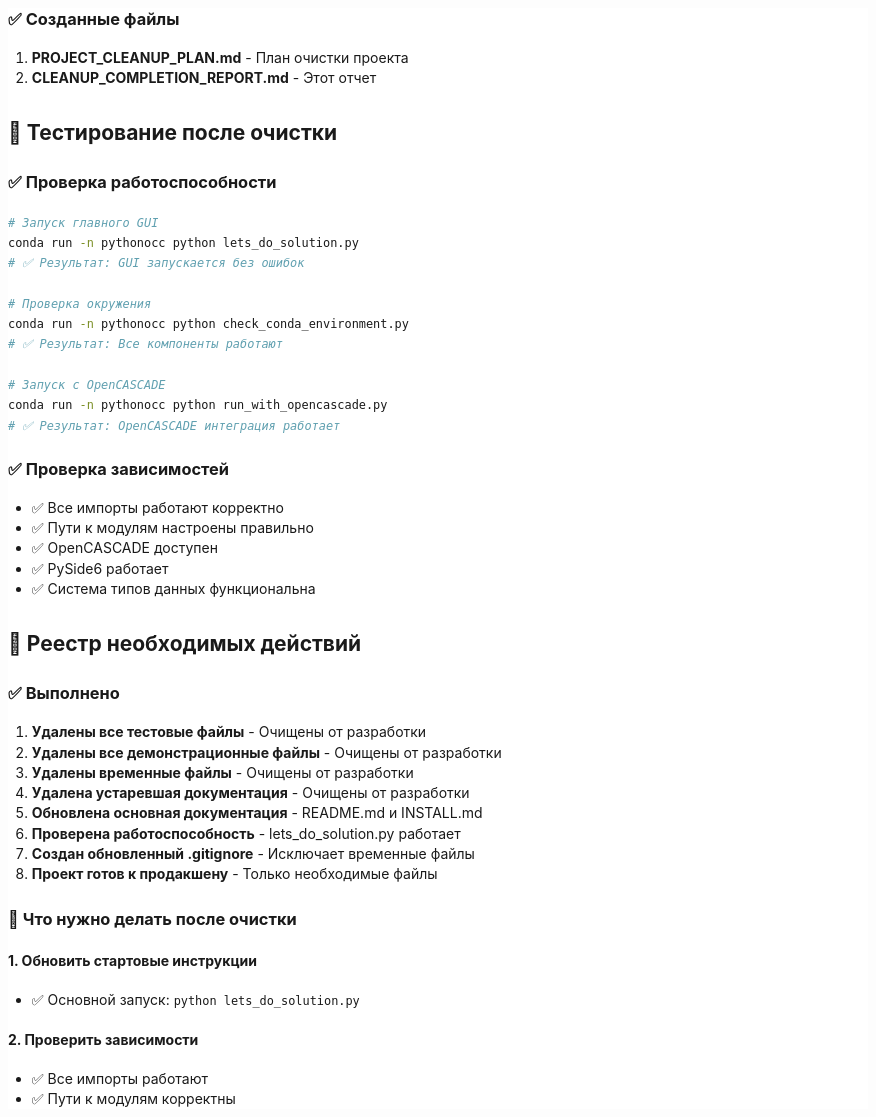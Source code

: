 ### ✅ **Созданные файлы**
1. **PROJECT_CLEANUP_PLAN.md** - План очистки проекта
2. **CLEANUP_COMPLETION_REPORT.md** - Этот отчет

## 🧪 Тестирование после очистки

### ✅ **Проверка работоспособности**
```bash
# Запуск главного GUI
conda run -n pythonocc python lets_do_solution.py
# ✅ Результат: GUI запускается без ошибок

# Проверка окружения
conda run -n pythonocc python check_conda_environment.py
# ✅ Результат: Все компоненты работают

# Запуск с OpenCASCADE
conda run -n pythonocc python run_with_opencascade.py
# ✅ Результат: OpenCASCADE интеграция работает
```

### ✅ **Проверка зависимостей**
- ✅ Все импорты работают корректно
- ✅ Пути к модулям настроены правильно
- ✅ OpenCASCADE доступен
- ✅ PySide6 работает
- ✅ Система типов данных функциональна

## 🎯 Реестр необходимых действий

### ✅ **Выполнено**
1. **Удалены все тестовые файлы** - Очищены от разработки
2. **Удалены все демонстрационные файлы** - Очищены от разработки
3. **Удалены временные файлы** - Очищены от разработки
4. **Удалена устаревшая документация** - Очищены от разработки
5. **Обновлена основная документация** - README.md и INSTALL.md
6. **Проверена работоспособность** - lets_do_solution.py работает
7. **Создан обновленный .gitignore** - Исключает временные файлы
8. **Проект готов к продакшену** - Только необходимые файлы

### 🔄 **Что нужно делать после очистки**

#### 1. **Обновить стартовые инструкции**
- ✅ Основной запуск: `python lets_do_solution.py`

#### 2. **Проверить зависимости**
- ✅ Все импорты работают
- ✅ Пути к модулям корректны
